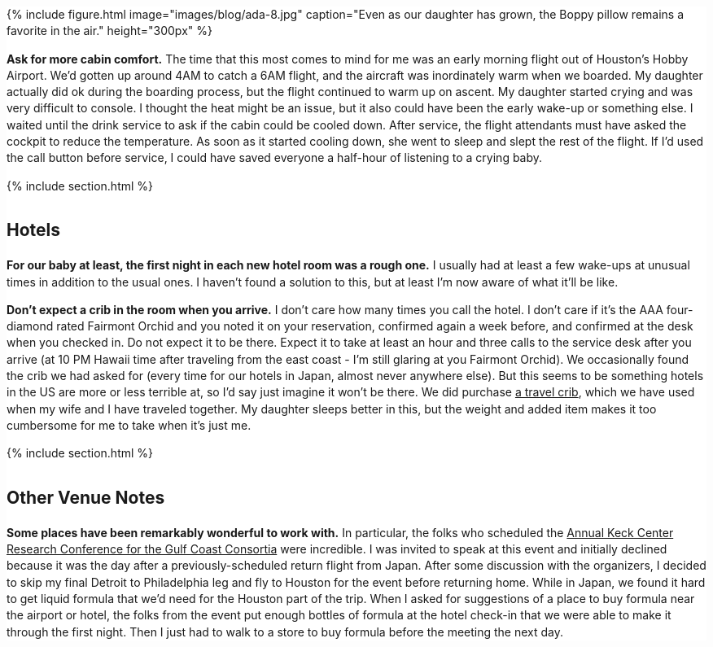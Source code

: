 {%
  include figure.html
  image="images/blog/ada-8.jpg"
  caption="Even as our daughter has grown, the Boppy pillow remains a favorite in the air."
  height="300px"
%}

**Ask for more cabin comfort.**
The time that this most comes to mind for me was an early morning flight out of Houston’s Hobby Airport.
We’d gotten up around 4AM to catch a 6AM flight, and the aircraft was inordinately warm when we boarded.
My daughter actually did ok during the boarding process, but the flight continued to warm up on ascent.
My daughter started crying and was very difficult to console.
I thought the heat might be an issue, but it also could have been the early wake-up or something else.
I waited until the drink service to ask if the cabin could be cooled down.
After service, the flight attendants must have asked the cockpit to reduce the temperature.
As soon as it started cooling down, she went to sleep and slept the rest of the flight.
If I’d used the call button before service, I could have saved everyone a half-hour of listening to a crying baby.

{% include section.html %}

## Hotels

**For our baby at least, the first night in each new hotel room was a rough one.**
I usually had at least a few wake-ups at unusual times in addition to the usual ones.
I haven’t found a solution to this, but at least I’m now aware of what it’ll be like.

**Don’t expect a crib in the room when you arrive.**
I don’t care how many times you call the hotel.
I don’t care if it’s the AAA four-diamond rated Fairmont Orchid and you noted it on your reservation, confirmed again a week before, and confirmed at the desk when you checked in.
Do not expect it to be there.
Expect it to take at least an hour and three calls to the service desk after you arrive (at 10 PM Hawaii time after traveling from the east coast - I’m still glaring at you Fairmont Orchid).
We occasionally found the crib we had asked for (every time for our hotels in Japan, almost never anywhere else).
But this seems to be something hotels in the US are more or less terrible at, so I’d say just imagine it won’t be there.
We did purchase [a travel crib](https://smile.amazon.com/Lotus-Travel-Crib-Lightweight-Comfortable/dp/B00AKKDSNG?sa-no-redirect=1), which we have used when my wife and I have traveled together.
My daughter sleeps better in this, but the weight and added item makes it too cumbersome for me to take when it’s just me.

{% include section.html %}

## Other Venue Notes

**Some places have been remarkably wonderful to work with.**
In particular, the folks who scheduled the [Annual Keck Center Research Conference for the Gulf Coast Consortia](http://www.gulfcoastconsortia.org/home/training/28th-annual-keck-center-research-conference/) were incredible.
I was invited to speak at this event and initially declined because it was the day after a previously-scheduled return flight from Japan.
After some discussion with the organizers, I decided to skip my final Detroit to Philadelphia leg and fly to Houston for the event before returning home.
While in Japan, we found it hard to get liquid formula that we’d need for the Houston part of the trip.
When I asked for suggestions of a place to buy formula near the airport or hotel, the folks from the event put enough bottles of formula at the hotel check-in that we were able to make it through the first night.
Then I just had to walk to a store to buy formula before the meeting the next day.